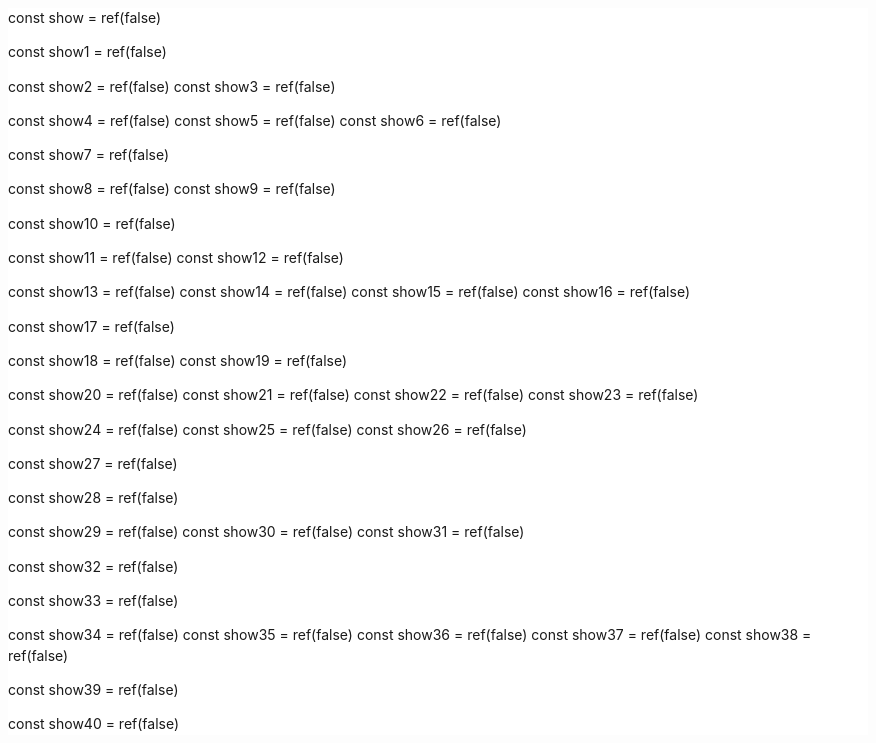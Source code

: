 const show = ref(false)

const show1 = ref(false)

const show2 = ref(false)
const show3 = ref(false)

const show4 = ref(false)
const show5 = ref(false)
const show6 = ref(false)

const show7 = ref(false)

const show8 = ref(false)
const show9 = ref(false)

const show10 = ref(false)

const show11 = ref(false)
const show12 = ref(false)

const show13 = ref(false)
const show14 = ref(false)
const show15 = ref(false)
const show16 = ref(false)

const show17 = ref(false)

const show18 = ref(false)
const show19 = ref(false)

const show20 = ref(false)
const show21 = ref(false)
const show22 = ref(false)
const show23 = ref(false)

const show24 = ref(false)
const show25 = ref(false)
const show26 = ref(false)

const show27 = ref(false)

const show28 = ref(false)

const show29 = ref(false)
const show30 = ref(false)
const show31 = ref(false)

const show32 = ref(false)

const show33 = ref(false)

const show34 = ref(false)
const show35 = ref(false)
const show36 = ref(false)
const show37 = ref(false)
const show38 = ref(false)

const show39 = ref(false)

const show40 = ref(false)
</script>
